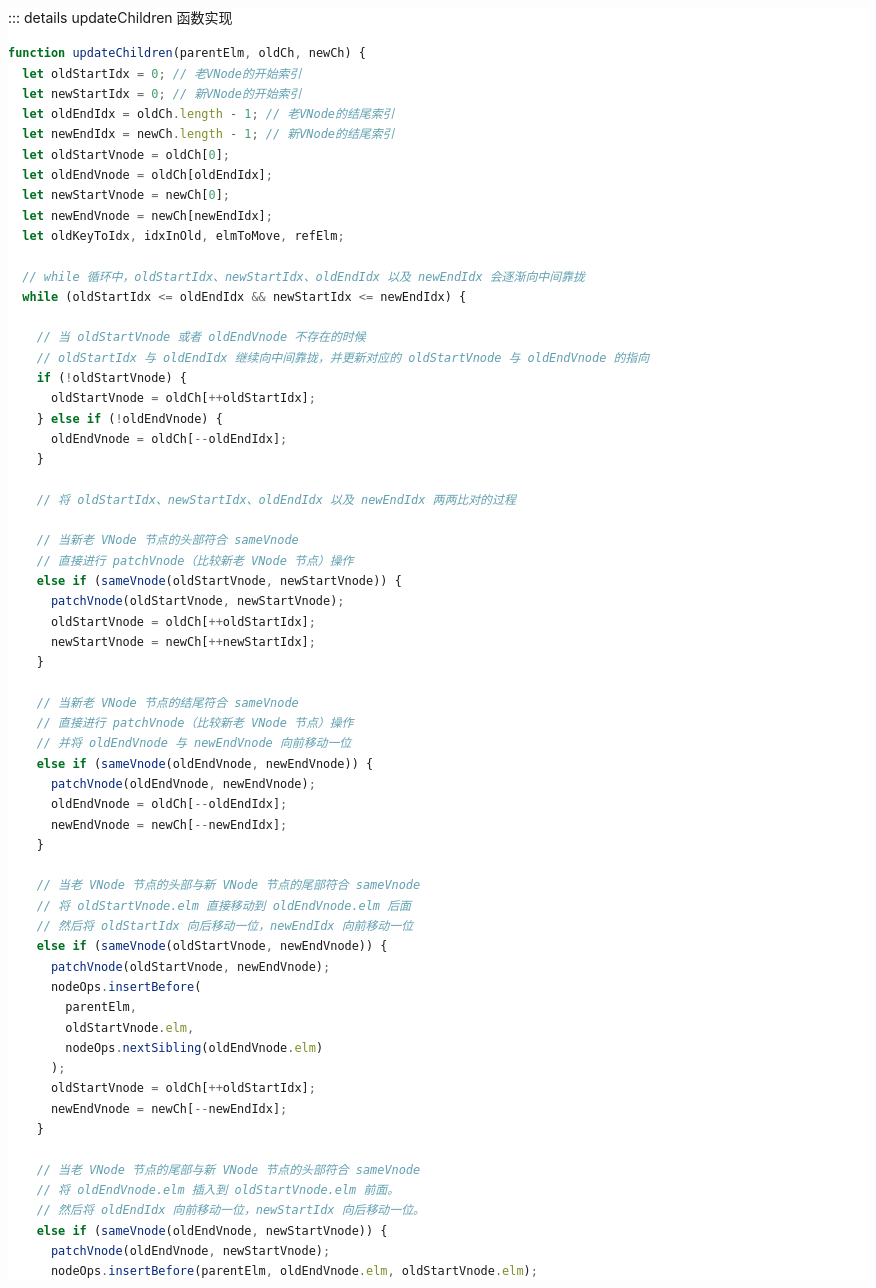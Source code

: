 ::: details updateChildren 函数实现

``` javascript
function updateChildren(parentElm, oldCh, newCh) {
  let oldStartIdx = 0; // 老VNode的开始索引
  let newStartIdx = 0; // 新VNode的开始索引
  let oldEndIdx = oldCh.length - 1; // 老VNode的结尾索引
  let newEndIdx = newCh.length - 1; // 新VNode的结尾索引
  let oldStartVnode = oldCh[0];
  let oldEndVnode = oldCh[oldEndIdx];
  let newStartVnode = newCh[0];
  let newEndVnode = newCh[newEndIdx];
  let oldKeyToIdx, idxInOld, elmToMove, refElm;

  // while 循环中，oldStartIdx、newStartIdx、oldEndIdx 以及 newEndIdx 会逐渐向中间靠拢
  while (oldStartIdx <= oldEndIdx && newStartIdx <= newEndIdx) {

    // 当 oldStartVnode 或者 oldEndVnode 不存在的时候
    // oldStartIdx 与 oldEndIdx 继续向中间靠拢，并更新对应的 oldStartVnode 与 oldEndVnode 的指向
    if (!oldStartVnode) {
      oldStartVnode = oldCh[++oldStartIdx];
    } else if (!oldEndVnode) {
      oldEndVnode = oldCh[--oldEndIdx];
    }

    // 将 oldStartIdx、newStartIdx、oldEndIdx 以及 newEndIdx 两两比对的过程

    // 当新老 VNode 节点的头部符合 sameVnode
    // 直接进行 patchVnode（比较新老 VNode 节点）操作
    else if (sameVnode(oldStartVnode, newStartVnode)) {
      patchVnode(oldStartVnode, newStartVnode);
      oldStartVnode = oldCh[++oldStartIdx];
      newStartVnode = newCh[++newStartIdx];
    }

    // 当新老 VNode 节点的结尾符合 sameVnode
    // 直接进行 patchVnode（比较新老 VNode 节点）操作
    // 并将 oldEndVnode 与 newEndVnode 向前移动一位
    else if (sameVnode(oldEndVnode, newEndVnode)) {
      patchVnode(oldEndVnode, newEndVnode);
      oldEndVnode = oldCh[--oldEndIdx];
      newEndVnode = newCh[--newEndIdx];
    }

    // 当老 VNode 节点的头部与新 VNode 节点的尾部符合 sameVnode
    // 将 oldStartVnode.elm 直接移动到 oldEndVnode.elm 后面
    // 然后将 oldStartIdx 向后移动一位，newEndIdx 向前移动一位
    else if (sameVnode(oldStartVnode, newEndVnode)) {
      patchVnode(oldStartVnode, newEndVnode);
      nodeOps.insertBefore(
        parentElm,
        oldStartVnode.elm,
        nodeOps.nextSibling(oldEndVnode.elm)
      );
      oldStartVnode = oldCh[++oldStartIdx];
      newEndVnode = newCh[--newEndIdx];
    }

    // 当老 VNode 节点的尾部与新 VNode 节点的头部符合 sameVnode
    // 将 oldEndVnode.elm 插入到 oldStartVnode.elm 前面。
    // 然后将 oldEndIdx 向前移动一位，newStartIdx 向后移动一位。
    else if (sameVnode(oldEndVnode, newStartVnode)) {
      patchVnode(oldEndVnode, newStartVnode);
      nodeOps.insertBefore(parentElm, oldEndVnode.elm, oldStartVnode.elm);
```